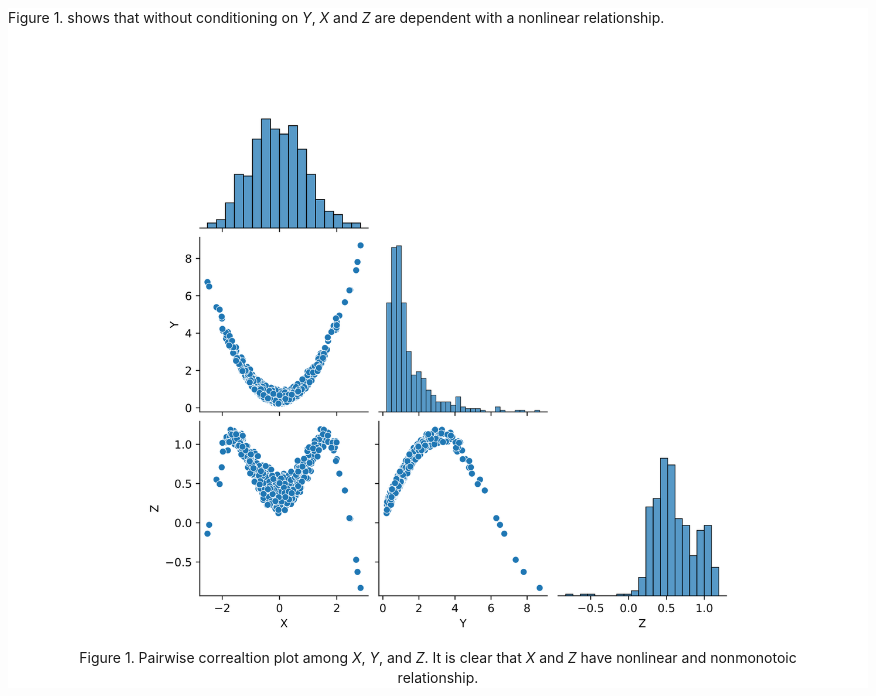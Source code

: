 

Figure 1. shows that without conditioning on $Y$, $X$ and $Z$ are dependent with a nonlinear relationship.


<figure>
  <center>
  <img src="/assets/images/dag_pipe_pairplor.svg" width="600">
   </center>
  <center>
    <figcaption> Figure 1. Pairwise correaltion plot among <i>X</i>, <i>Y</i>, and <i>Z</i>. It is clear that <i>X</i> and <i>Z</i> have nonlinear and nonmonotoic relationship.
    </figcaption>
  </center>
</figure>
